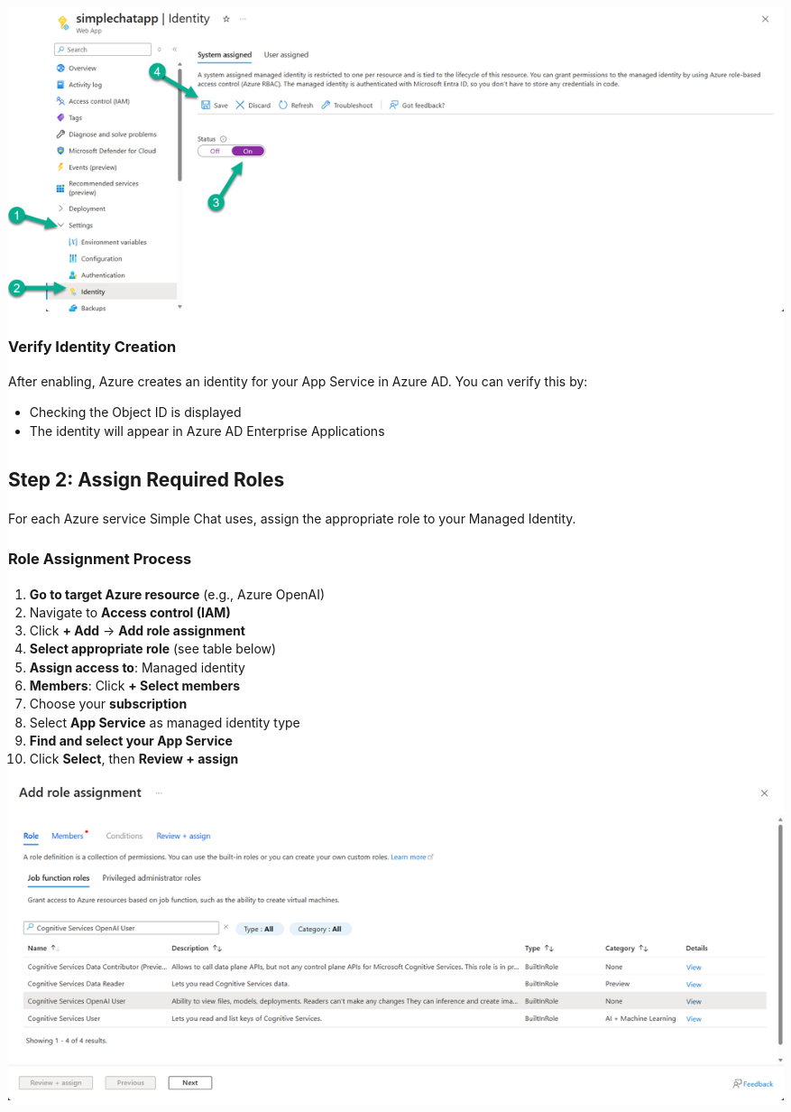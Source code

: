 ![Enable Managed Identity](../images/enable_managed_identity.png)

### Verify Identity Creation

After enabling, Azure creates an identity for your App Service in Azure AD. You can verify this by:
- Checking the Object ID is displayed
- The identity will appear in Azure AD Enterprise Applications

## Step 2: Assign Required Roles

For each Azure service Simple Chat uses, assign the appropriate role to your Managed Identity.

### Role Assignment Process

1. **Go to target Azure resource** (e.g., Azure OpenAI)
2. Navigate to **Access control (IAM)**
3. Click **+ Add** → **Add role assignment**  
4. **Select appropriate role** (see table below)
5. **Assign access to**: Managed identity
6. **Members**: Click **+ Select members**
7. Choose your **subscription**
8. Select **App Service** as managed identity type
9. **Find and select your App Service**
10. Click **Select**, then **Review + assign**

![Role Assignment Process](../images/add_role_assignment-job_function.png)
